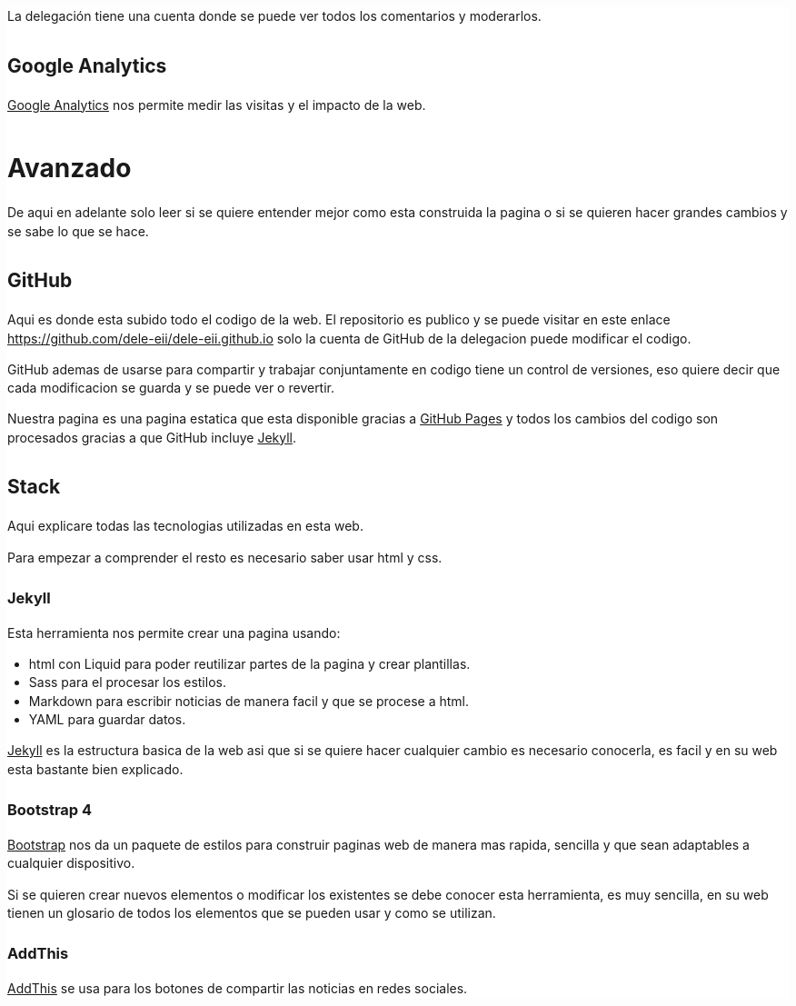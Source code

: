 La delegación tiene una cuenta donde se puede ver todos los comentarios y moderarlos.

## Google Analytics

[Google Analytics](https://analytics.google.com/analytics/web) nos permite medir las visitas y el impacto de la web.

# Avanzado

De aqui en adelante solo leer si se quiere entender mejor como esta construida la pagina o si se quieren hacer grandes cambios y se sabe lo que se hace.

## GitHub

Aqui es donde esta subido todo el codigo de la web. El repositorio es publico y se puede visitar en este enlace https://github.com/dele-eii/dele-eii.github.io solo la cuenta de GitHub de la delegacion puede modificar el codigo.

GitHub ademas de usarse para compartir y trabajar conjuntamente en codigo tiene un control de versiones, eso quiere decir que cada modificacion se guarda y se puede ver o revertir. 

Nuestra pagina es una pagina estatica que esta disponible gracias a [GitHub Pages](https://pages.github.com/) y todos los cambios del codigo son procesados gracias a que GitHub incluye [Jekyll](https://jekyllrb.com/).

## Stack

Aqui explicare todas las tecnologias utilizadas en esta web.

Para empezar a comprender el resto es necesario saber usar html y css.

### Jekyll

Esta herramienta nos permite crear una pagina usando:

- html con Liquid para poder reutilizar partes de la pagina y crear plantillas.
- Sass para el procesar los estilos.
- Markdown para escribir noticias de manera facil y que se procese a html. 
- YAML para guardar datos.

[Jekyll](https://jekyllrb.com/) es la estructura basica de la web asi que si se quiere hacer cualquier cambio es necesario conocerla, es facil y en su web esta bastante bien explicado.

### Bootstrap 4

[Bootstrap](https://getbootstrap.com/) nos da un paquete de estilos para construir paginas web de manera mas rapida, sencilla y que sean adaptables a cualquier dispositivo.

Si se quieren crear nuevos elementos o modificar los existentes se debe conocer esta herramienta, es muy sencilla, en su web tienen un glosario de todos los elementos que se pueden usar y como se utilizan.

### AddThis

[AddThis](https://www.addthis.com/) se usa para los botones de compartir las noticias en redes sociales.






